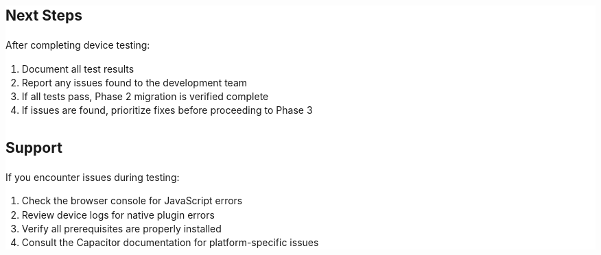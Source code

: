 ## Next Steps

After completing device testing:
1. Document all test results
2. Report any issues found to the development team
3. If all tests pass, Phase 2 migration is verified complete
4. If issues are found, prioritize fixes before proceeding to Phase 3

## Support

If you encounter issues during testing:
1. Check the browser console for JavaScript errors
2. Review device logs for native plugin errors
3. Verify all prerequisites are properly installed
4. Consult the Capacitor documentation for platform-specific issues
